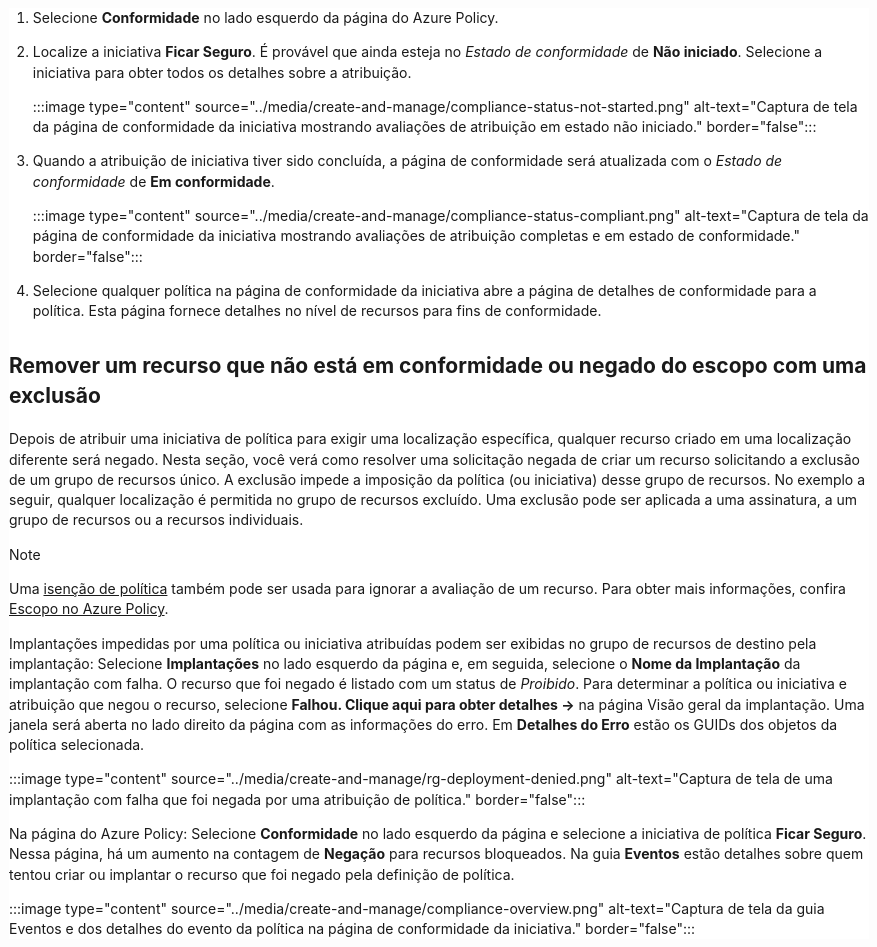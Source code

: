 1. Selecione **Conformidade** no lado esquerdo da página do Azure Policy.

1. Localize a iniciativa **Ficar Seguro**. É provável que ainda esteja no _Estado de conformidade_ de **Não iniciado**.
   Selecione a iniciativa para obter todos os detalhes sobre a atribuição.

   :::image type="content" source="../media/create-and-manage/compliance-status-not-started.png" alt-text="Captura de tela da página de conformidade da iniciativa mostrando avaliações de atribuição em estado não iniciado." border="false":::

1. Quando a atribuição de iniciativa tiver sido concluída, a página de conformidade será atualizada com o _Estado de conformidade_ de **Em conformidade**.

   :::image type="content" source="../media/create-and-manage/compliance-status-compliant.png" alt-text="Captura de tela da página de conformidade da iniciativa mostrando avaliações de atribuição completas e em estado de conformidade." border="false":::

1. Selecione qualquer política na página de conformidade da iniciativa abre a página de detalhes de conformidade para a política. Esta página fornece detalhes no nível de recursos para fins de conformidade.

## <a name="remove-a-non-compliant-or-denied-resource-from-the-scope-with-an-exclusion"></a>Remover um recurso que não está em conformidade ou negado do escopo com uma exclusão

Depois de atribuir uma iniciativa de política para exigir uma localização específica, qualquer recurso criado em uma localização diferente será negado. Nesta seção, você verá como resolver uma solicitação negada de criar um recurso solicitando a exclusão de um grupo de recursos único. A exclusão impede a imposição da política (ou iniciativa) desse grupo de recursos. No exemplo a seguir, qualquer localização é permitida no grupo de recursos excluído. Uma exclusão pode ser aplicada a uma assinatura, a um grupo de recursos ou a recursos individuais.

> [!NOTE]
> Uma [isenção de política](../concepts/exemption-structure.md) também pode ser usada para ignorar a avaliação de um recurso. Para obter mais informações, confira [Escopo no Azure Policy](../concepts/scope.md).

Implantações impedidas por uma política ou iniciativa atribuídas podem ser exibidas no grupo de recursos de destino pela implantação: Selecione **Implantações** no lado esquerdo da página e, em seguida, selecione o **Nome da Implantação** da implantação com falha. O recurso que foi negado é listado com um status de _Proibido_. Para determinar a política ou iniciativa e atribuição que negou o recurso, selecione **Falhou. Clique aqui para obter detalhes ->** na página Visão geral da implantação. Uma janela será aberta no lado direito da página com as informações do erro. Em **Detalhes do Erro** estão os GUIDs dos objetos da política selecionada.

:::image type="content" source="../media/create-and-manage/rg-deployment-denied.png" alt-text="Captura de tela de uma implantação com falha que foi negada por uma atribuição de política." border="false":::

Na página do Azure Policy: Selecione **Conformidade** no lado esquerdo da página e selecione a iniciativa de política **Ficar Seguro**. Nessa página, há um aumento na contagem de **Negação** para recursos bloqueados. Na guia **Eventos** estão detalhes sobre quem tentou criar ou implantar o recurso que foi negado pela definição de política.

:::image type="content" source="../media/create-and-manage/compliance-overview.png" alt-text="Captura de tela da guia Eventos e dos detalhes do evento da política na página de conformidade da iniciativa." border="false":::

